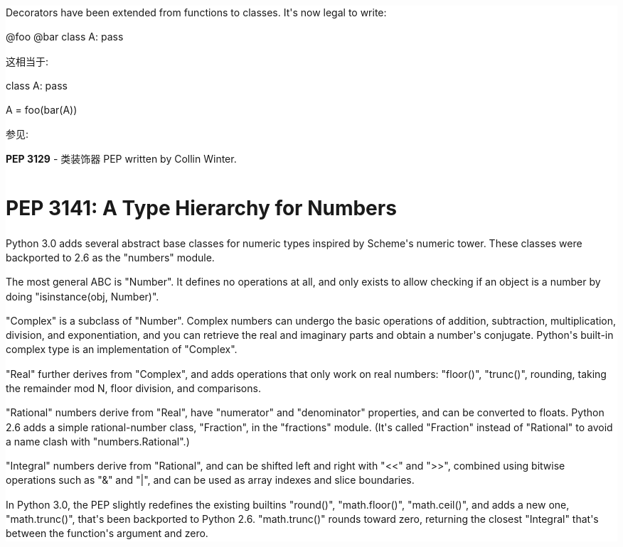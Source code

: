 Decorators have been extended from functions to classes.  It's now
legal to write:

   @foo
   @bar
   class A:
     pass

这相当于:

   class A:
     pass

   A = foo(bar(A))

参见:

  **PEP 3129** - 类装饰器
     PEP written by Collin Winter.


PEP 3141: A Type Hierarchy for Numbers
======================================

Python 3.0 adds several abstract base classes for numeric types
inspired by Scheme's numeric tower.  These classes were backported to
2.6 as the "numbers" module.

The most general ABC is "Number".  It defines no operations at all,
and only exists to allow checking if an object is a number by doing
"isinstance(obj, Number)".

"Complex" is a subclass of "Number".  Complex numbers can undergo the
basic operations of addition, subtraction, multiplication, division,
and exponentiation, and you can retrieve the real and imaginary parts
and obtain a number's conjugate.  Python's built-in complex type is an
implementation of "Complex".

"Real" further derives from "Complex", and adds operations that only
work on real numbers: "floor()", "trunc()", rounding, taking the
remainder mod N, floor division, and comparisons.

"Rational" numbers derive from "Real", have "numerator" and
"denominator" properties, and can be converted to floats.  Python 2.6
adds a simple rational-number class, "Fraction", in the "fractions"
module.  (It's called "Fraction" instead of "Rational" to avoid a name
clash with "numbers.Rational".)

"Integral" numbers derive from "Rational", and can be shifted left and
right with "<<" and ">>", combined using bitwise operations such as
"&" and "|", and can be used as array indexes and slice boundaries.

In Python 3.0, the PEP slightly redefines the existing builtins
"round()", "math.floor()", "math.ceil()", and adds a new one,
"math.trunc()", that's been backported to Python 2.6. "math.trunc()"
rounds toward zero, returning the closest "Integral" that's between
the function's argument and zero.
